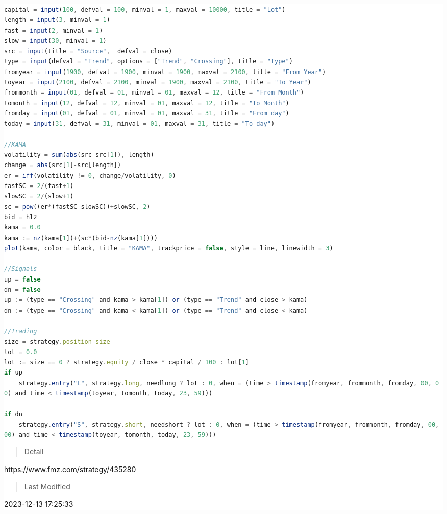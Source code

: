 ``` javascript
capital = input(100, defval = 100, minval = 1, maxval = 10000, title = "Lot")
length = input(3, minval = 1) 
fast = input(2, minval = 1)
slow = input(30, minval = 1)
src = input(title = "Source",  defval = close)
type = input(defval = "Trend", options = ["Trend", "Crossing"], title = "Type")
fromyear = input(1900, defval = 1900, minval = 1900, maxval = 2100, title = "From Year")
toyear = input(2100, defval = 2100, minval = 1900, maxval = 2100, title = "To Year")
frommonth = input(01, defval = 01, minval = 01, maxval = 12, title = "From Month")
tomonth = input(12, defval = 12, minval = 01, maxval = 12, title = "To Month")
fromday = input(01, defval = 01, minval = 01, maxval = 31, title = "From day")
today = input(31, defval = 31, minval = 01, maxval = 31, title = "To day")

//KAMA
volatility = sum(abs(src-src[1]), length)
change = abs(src[1]-src[length])
er = iff(volatility != 0, change/volatility, 0)
fastSC = 2/(fast+1)
slowSC = 2/(slow+1)
sc = pow((er*(fastSC-slowSC))+slowSC, 2)
bid = hl2
kama = 0.0
kama := nz(kama[1])+(sc*(bid-nz(kama[1])))
plot(kama, color = black, title = "KAMA", trackprice = false, style = line, linewidth = 3)

//Signals
up = false
dn = false
up := (type == "Crossing" and kama > kama[1]) or (type == "Trend" and close > kama)
dn := (type == "Crossing" and kama < kama[1]) or (type == "Trend" and close < kama)

//Trading
size = strategy.position_size
lot = 0.0
lot := size == 0 ? strategy.equity / close * capital / 100 : lot[1]
if up
    strategy.entry("L", strategy.long, needlong ? lot : 0, when = (time > timestamp(fromyear, frommonth, fromday, 00, 00) and time < timestamp(toyear, tomonth, today, 23, 59)))
    
if dn
    strategy.entry("S", strategy.short, needshort ? lot : 0, when = (time > timestamp(fromyear, frommonth, fromday, 00, 00) and time < timestamp(toyear, tomonth, today, 23, 59)))
```

> Detail

https://www.fmz.com/strategy/435280

> Last Modified

2023-12-13 17:25:33
